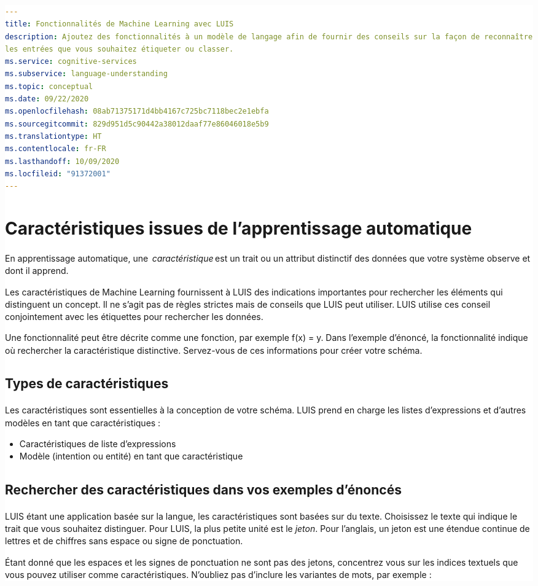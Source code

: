 ```yaml
---
title: Fonctionnalités de Machine Learning avec LUIS
description: Ajoutez des fonctionnalités à un modèle de langage afin de fournir des conseils sur la façon de reconnaître les entrées que vous souhaitez étiqueter ou classer.
ms.service: cognitive-services
ms.subservice: language-understanding
ms.topic: conceptual
ms.date: 09/22/2020
ms.openlocfilehash: 08ab71375171d4bb4167c725bc7118bec2e1ebfa
ms.sourcegitcommit: 829d951d5c90442a38012daaf77e86046018e5b9
ms.translationtype: HT
ms.contentlocale: fr-FR
ms.lasthandoff: 10/09/2020
ms.locfileid: "91372001"
---
```

# <a name="machine-learning-features"></a>Caractéristiques issues de l’apprentissage automatique

En apprentissage automatique, une  *caractéristique* est un trait ou un attribut distinctif des données que votre système observe et dont il apprend.

Les caractéristiques de Machine Learning fournissent à LUIS des indications importantes pour rechercher les éléments qui distinguent un concept. Il ne s’agit pas de règles strictes mais de conseils que LUIS peut utiliser. LUIS utilise ces conseil conjointement avec les étiquettes pour rechercher les données.

Une fonctionnalité peut être décrite comme une fonction, par exemple f(x) = y. Dans l’exemple d’énoncé, la fonctionnalité indique où rechercher la caractéristique distinctive. Servez-vous de ces informations pour créer votre schéma.

## <a name="types-of-features"></a>Types de caractéristiques

Les caractéristiques sont essentielles à la conception de votre schéma. LUIS prend en charge les listes d’expressions et d’autres modèles en tant que caractéristiques :

* Caractéristiques de liste d’expressions
* Modèle (intention ou entité) en tant que caractéristique

## <a name="find-features-in-your-example-utterances"></a>Rechercher des caractéristiques dans vos exemples d’énoncés

LUIS étant une application basée sur la langue, les caractéristiques sont basées sur du texte. Choisissez le texte qui indique le trait que vous souhaitez distinguer. Pour LUIS, la plus petite unité est le *jeton*. Pour l’anglais, un jeton est une étendue continue de lettres et de chiffres sans espace ou signe de ponctuation.

Étant donné que les espaces et les signes de ponctuation ne sont pas des jetons, concentrez vous sur les indices textuels que vous pouvez utiliser comme caractéristiques. N’oubliez pas d’inclure les variantes de mots, par exemple :
